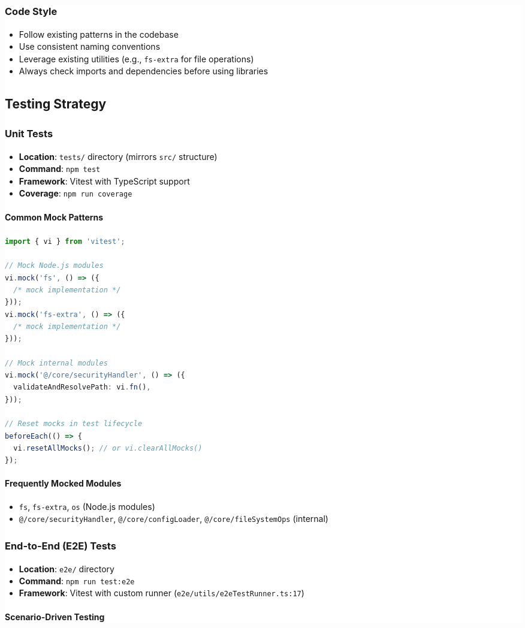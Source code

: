 ### Code Style

- Follow existing patterns in the codebase
- Use consistent naming conventions
- Leverage existing utilities (e.g., `fs-extra` for file operations)
- Always check imports and dependencies before using libraries

## Testing Strategy

### Unit Tests

- **Location**: `tests/` directory (mirrors `src/` structure)
- **Command**: `npm test`
- **Framework**: Vitest with TypeScript support
- **Coverage**: `npm run coverage`

#### Common Mock Patterns

```typescript
import { vi } from 'vitest';

// Mock Node.js modules
vi.mock('fs', () => ({
  /* mock implementation */
}));
vi.mock('fs-extra', () => ({
  /* mock implementation */
}));

// Mock internal modules
vi.mock('@/core/securityHandler', () => ({
  validateAndResolvePath: vi.fn(),
}));

// Reset mocks in test lifecycle
beforeEach(() => {
  vi.resetAllMocks(); // or vi.clearAllMocks()
});
```

#### Frequently Mocked Modules

- `fs`, `fs-extra`, `os` (Node.js modules)
- `@/core/securityHandler`, `@/core/configLoader`, `@/core/fileSystemOps` (internal)

### End-to-End (E2E) Tests

- **Location**: `e2e/` directory
- **Command**: `npm run test:e2e`
- **Framework**: Vitest with custom runner (`e2e/utils/e2eTestRunner.ts:17`)

#### Scenario-Driven Testing
